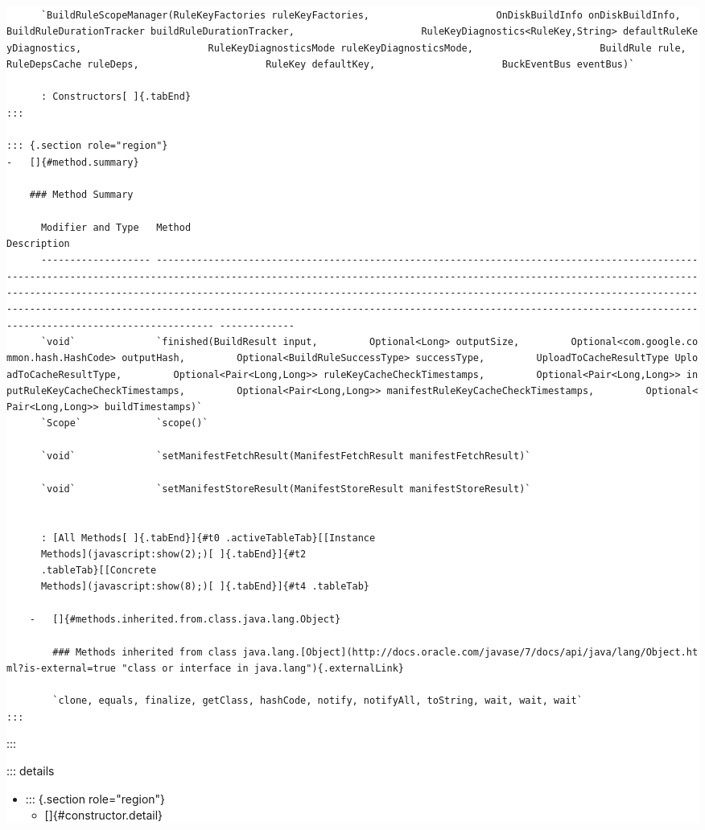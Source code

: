           `BuildRuleScopeManager​(RuleKeyFactories ruleKeyFactories,                      OnDiskBuildInfo onDiskBuildInfo,                      BuildRuleDurationTracker buildRuleDurationTracker,                      RuleKeyDiagnostics<RuleKey,​String> defaultRuleKeyDiagnostics,                      RuleKeyDiagnosticsMode ruleKeyDiagnosticsMode,                      BuildRule rule,                      RuleDepsCache ruleDeps,                      RuleKey defaultKey,                      BuckEventBus eventBus)`    

          : Constructors[ ]{.tabEnd}
    :::

    ::: {.section role="region"}
    -   []{#method.summary}

        ### Method Summary

          Modifier and Type   Method                                                                                                                                                                                                                                                                                                                                                                                                                                                                                                     Description
          ------------------- ---------------------------------------------------------------------------------------------------------------------------------------------------------------------------------------------------------------------------------------------------------------------------------------------------------------------------------------------------------------------------------------------------------------------------------------------------------------------------------------------------------- -------------
          `void`              `finished​(BuildResult input,         Optional<Long> outputSize,         Optional<com.google.common.hash.HashCode> outputHash,         Optional<BuildRuleSuccessType> successType,         UploadToCacheResultType UploadToCacheResultType,         Optional<Pair<Long,​Long>> ruleKeyCacheCheckTimestamps,         Optional<Pair<Long,​Long>> inputRuleKeyCacheCheckTimestamps,         Optional<Pair<Long,​Long>> manifestRuleKeyCacheCheckTimestamps,         Optional<Pair<Long,​Long>> buildTimestamps)`    
          `Scope`             `scope()`                                                                                                                                                                                                                                                                                                                                                                                                                                                                                                   
          `void`              `setManifestFetchResult​(ManifestFetchResult manifestFetchResult)`                                                                                                                                                                                                                                                                                                                                                                                                                                           
          `void`              `setManifestStoreResult​(ManifestStoreResult manifestStoreResult)`                                                                                                                                                                                                                                                                                                                                                                                                                                           

          : [All Methods[ ]{.tabEnd}]{#t0 .activeTableTab}[[Instance
          Methods](javascript:show(2);)[ ]{.tabEnd}]{#t2
          .tableTab}[[Concrete
          Methods](javascript:show(8);)[ ]{.tabEnd}]{#t4 .tableTab}

        -   []{#methods.inherited.from.class.java.lang.Object}

            ### Methods inherited from class java.lang.[Object](http://docs.oracle.com/javase/7/docs/api/java/lang/Object.html?is-external=true "class or interface in java.lang"){.externalLink}

            `clone, equals, finalize, getClass, hashCode, notify, notifyAll, toString, wait, wait, wait`
    :::
:::

::: details
-   ::: {.section role="region"}
    -   []{#constructor.detail}

